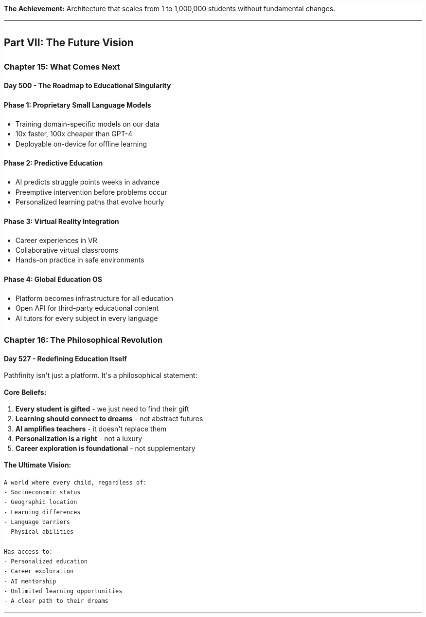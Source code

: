 **The Achievement:** Architecture that scales from 1 to 1,000,000 students without fundamental changes.

---

## Part VII: The Future Vision

### Chapter 15: What Comes Next

**Day 500 - The Roadmap to Educational Singularity**

#### Phase 1: Proprietary Small Language Models
- Training domain-specific models on our data
- 10x faster, 100x cheaper than GPT-4
- Deployable on-device for offline learning

#### Phase 2: Predictive Education
- AI predicts struggle points weeks in advance
- Preemptive intervention before problems occur
- Personalized learning paths that evolve hourly

#### Phase 3: Virtual Reality Integration
- Career experiences in VR
- Collaborative virtual classrooms
- Hands-on practice in safe environments

#### Phase 4: Global Education OS
- Platform becomes infrastructure for all education
- Open API for third-party educational content
- AI tutors for every subject in every language

### Chapter 16: The Philosophical Revolution

**Day 527 - Redefining Education Itself**

Pathfinity isn't just a platform. It's a philosophical statement:

**Core Beliefs:**
1. **Every student is gifted** - we just need to find their gift
2. **Learning should connect to dreams** - not abstract futures
3. **AI amplifies teachers** - it doesn't replace them
4. **Personalization is a right** - not a luxury
5. **Career exploration is foundational** - not supplementary

**The Ultimate Vision:**
```
A world where every child, regardless of:
- Socioeconomic status
- Geographic location  
- Learning differences
- Language barriers
- Physical abilities

Has access to:
- Personalized education
- Career exploration
- AI mentorship
- Unlimited learning opportunities
- A clear path to their dreams
```

---
